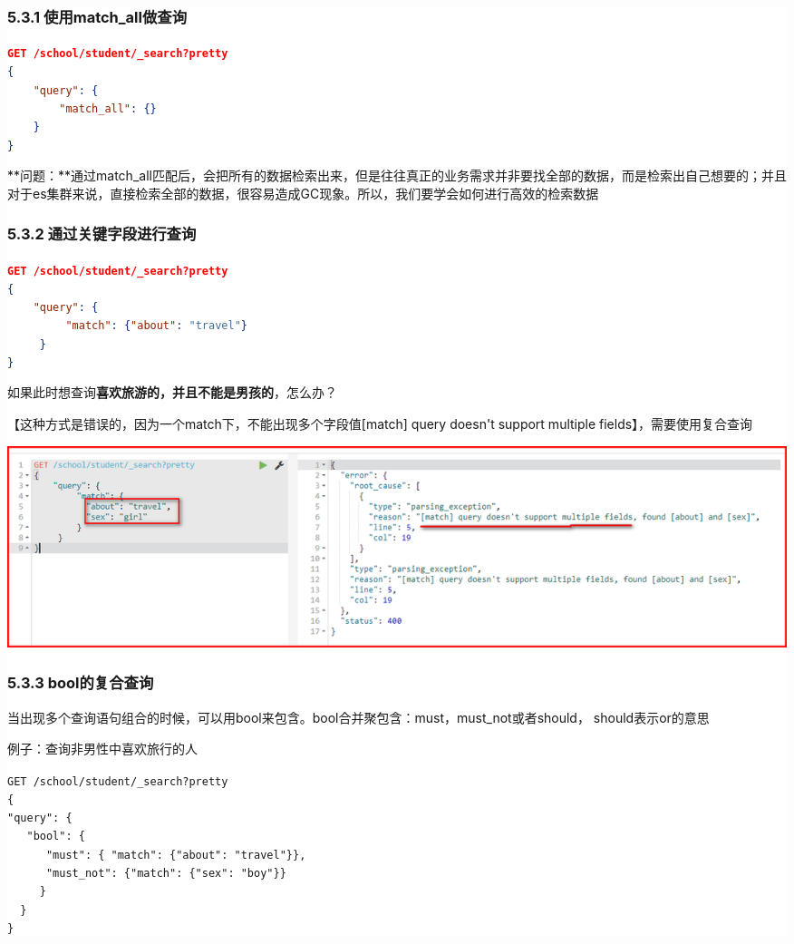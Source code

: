 
### 5.3.1 使用match_all做查询

```json
GET /school/student/_search?pretty
{
    "query": {
        "match_all": {}
    }
}
```

**问题：**通过match_all匹配后，会把所有的数据检索出来，但是往往真正的业务需求并非要找全部的数据，而是检索出自己想要的；并且对于es集群来说，直接检索全部的数据，很容易造成GC现象。所以，我们要学会如何进行高效的检索数据

### 5.3.2 通过关键字段进行查询

```json
GET /school/student/_search?pretty
{
    "query": {
         "match": {"about": "travel"}
     }
}
```

如果此时想查询**喜欢旅游的，并且不能是男孩的**，怎么办？

【这种方式是错误的，因为一个match下，不能出现多个字段值[match] query doesn't support multiple fields】，需要使用复合查询

![](img/Elasticsearch/复合查询.png)

### 5.3.3 bool的复合查询

当出现多个查询语句组合的时候，可以用bool来包含。bool合并聚包含：must，must_not或者should， should表示or的意思

例子：查询非男性中喜欢旅行的人

```shell
GET /school/student/_search?pretty
{
"query": {
   "bool": {
      "must": { "match": {"about": "travel"}},
      "must_not": {"match": {"sex": "boy"}}
     }
  }
}
```
